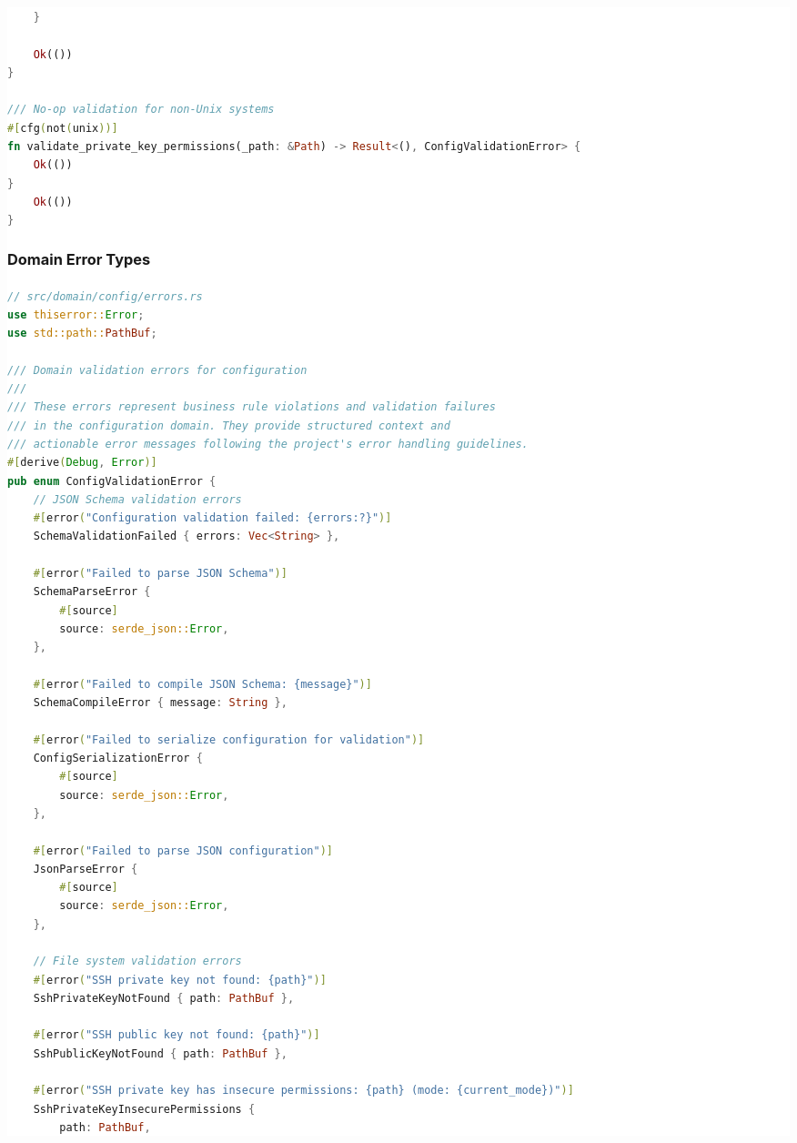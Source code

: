 ```rust
    }

    Ok(())
}

/// No-op validation for non-Unix systems
#[cfg(not(unix))]
fn validate_private_key_permissions(_path: &Path) -> Result<(), ConfigValidationError> {
    Ok(())
}
    Ok(())
}
```

### Domain Error Types

```rust
// src/domain/config/errors.rs
use thiserror::Error;
use std::path::PathBuf;

/// Domain validation errors for configuration
///
/// These errors represent business rule violations and validation failures
/// in the configuration domain. They provide structured context and
/// actionable error messages following the project's error handling guidelines.
#[derive(Debug, Error)]
pub enum ConfigValidationError {
    // JSON Schema validation errors
    #[error("Configuration validation failed: {errors:?}")]
    SchemaValidationFailed { errors: Vec<String> },

    #[error("Failed to parse JSON Schema")]
    SchemaParseError {
        #[source]
        source: serde_json::Error,
    },

    #[error("Failed to compile JSON Schema: {message}")]
    SchemaCompileError { message: String },

    #[error("Failed to serialize configuration for validation")]
    ConfigSerializationError {
        #[source]
        source: serde_json::Error,
    },

    #[error("Failed to parse JSON configuration")]
    JsonParseError {
        #[source]
        source: serde_json::Error,
    },

    // File system validation errors
    #[error("SSH private key not found: {path}")]
    SshPrivateKeyNotFound { path: PathBuf },

    #[error("SSH public key not found: {path}")]
    SshPublicKeyNotFound { path: PathBuf },

    #[error("SSH private key has insecure permissions: {path} (mode: {current_mode})")]
    SshPrivateKeyInsecurePermissions {
        path: PathBuf,
```